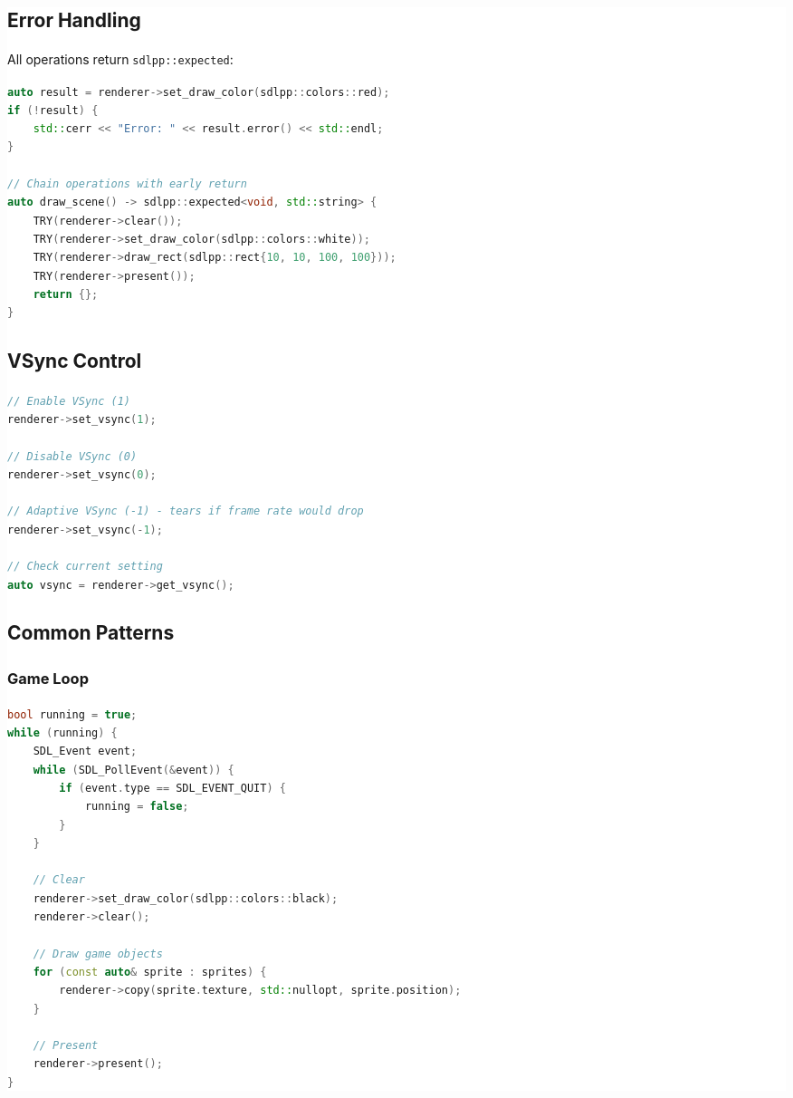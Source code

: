 ## Error Handling

All operations return `sdlpp::expected`:

```cpp
auto result = renderer->set_draw_color(sdlpp::colors::red);
if (!result) {
    std::cerr << "Error: " << result.error() << std::endl;
}

// Chain operations with early return
auto draw_scene() -> sdlpp::expected<void, std::string> {
    TRY(renderer->clear());
    TRY(renderer->set_draw_color(sdlpp::colors::white));
    TRY(renderer->draw_rect(sdlpp::rect{10, 10, 100, 100}));
    TRY(renderer->present());
    return {};
}
```

## VSync Control

```cpp
// Enable VSync (1) 
renderer->set_vsync(1);

// Disable VSync (0)
renderer->set_vsync(0);

// Adaptive VSync (-1) - tears if frame rate would drop
renderer->set_vsync(-1);

// Check current setting
auto vsync = renderer->get_vsync();
```

## Common Patterns

### Game Loop
```cpp
bool running = true;
while (running) {
    SDL_Event event;
    while (SDL_PollEvent(&event)) {
        if (event.type == SDL_EVENT_QUIT) {
            running = false;
        }
    }
    
    // Clear
    renderer->set_draw_color(sdlpp::colors::black);
    renderer->clear();
    
    // Draw game objects
    for (const auto& sprite : sprites) {
        renderer->copy(sprite.texture, std::nullopt, sprite.position);
    }
    
    // Present
    renderer->present();
}
```
